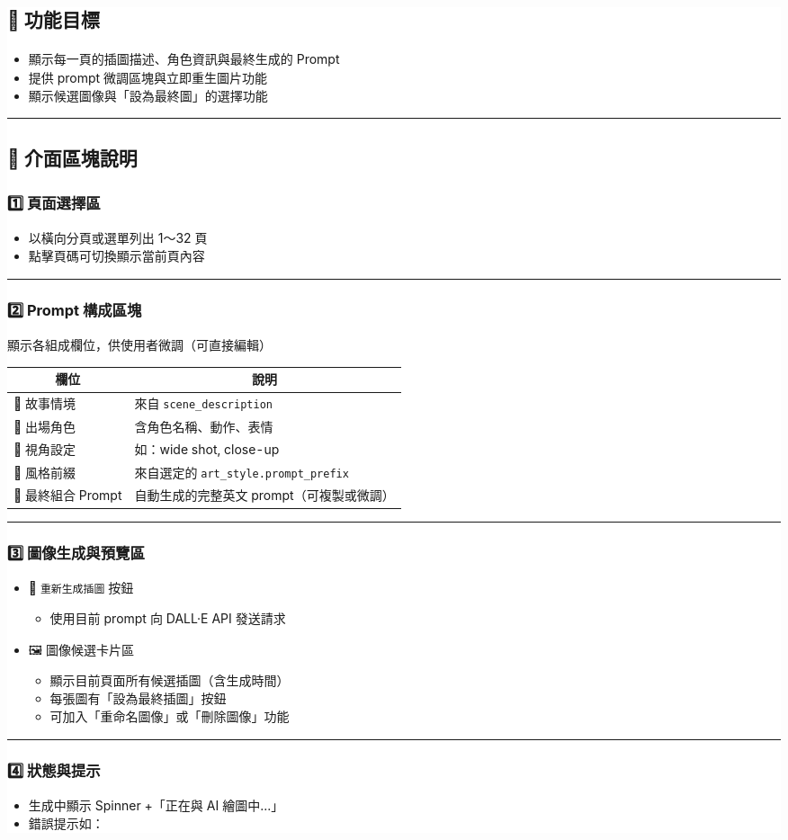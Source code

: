 
## 🎯 功能目標

* 顯示每一頁的插圖描述、角色資訊與最終生成的 Prompt
* 提供 prompt 微調區塊與立即重生圖片功能
* 顯示候選圖像與「設為最終圖」的選擇功能

---

## 🧱 介面區塊說明

### 1️⃣ 頁面選擇區

* 以橫向分頁或選單列出 1～32 頁
* 點擊頁碼可切換顯示當前頁內容

---

### 2️⃣ Prompt 構成區塊

顯示各組成欄位，供使用者微調（可直接編輯）

| 欄位               | 說明                                      |
| ------------------ | ----------------------------------------- |
| 📖 故事情境        | 來自 `scene_description`                |
| 👤 出場角色        | 含角色名稱、動作、表情                    |
| 🎥 視角設定        | 如：wide shot, close-up                   |
| 🎨 風格前綴        | 來自選定的 `art_style.prompt_prefix`    |
| 🧠 最終組合 Prompt | 自動生成的完整英文 prompt（可複製或微調） |

---

### 3️⃣ 圖像生成與預覽區

* 🔘 `重新生成插圖` 按鈕

  * 使用目前 prompt 向 DALL·E API 發送請求
* 🖼️ 圖像候選卡片區

  * 顯示目前頁面所有候選插圖（含生成時間）
  * 每張圖有「設為最終插圖」按鈕
  * 可加入「重命名圖像」或「刪除圖像」功能

---

### 4️⃣ 狀態與提示

* 生成中顯示 Spinner +「正在與 AI 繪圖中...」
* 錯誤提示如：
